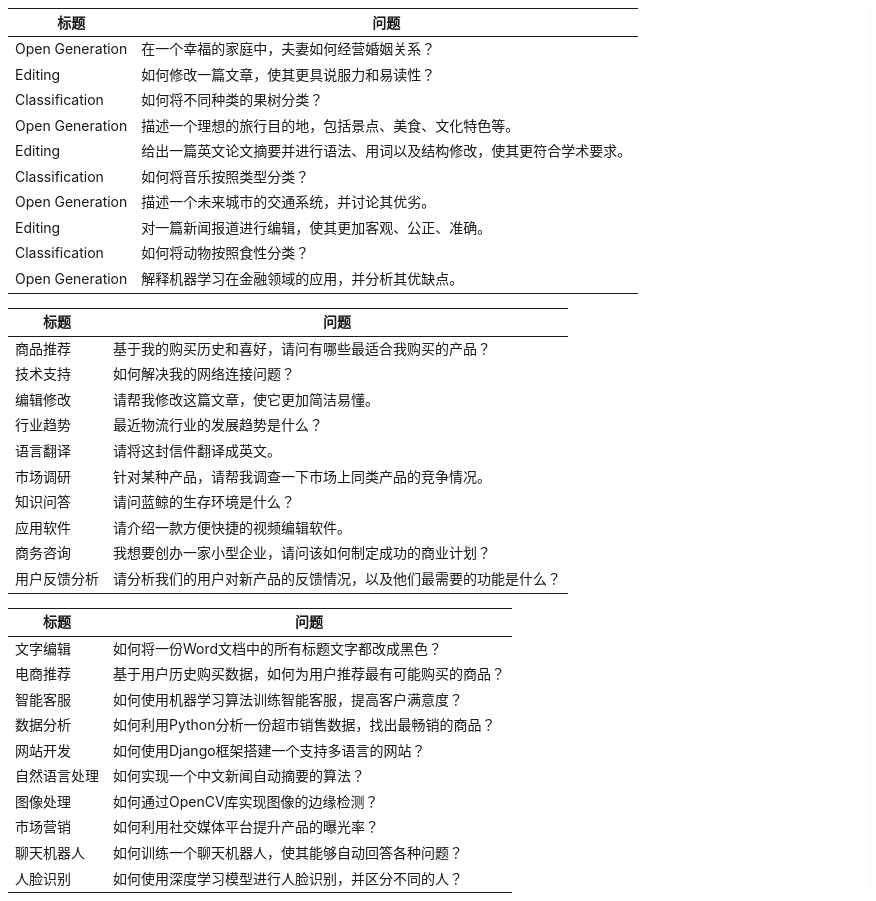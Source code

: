 | 标题 | 问题 |
| --- | --- |
| Open Generation | 在一个幸福的家庭中，夫妻如何经营婚姻关系？|
| Editing | 如何修改一篇文章，使其更具说服力和易读性？|
| Classification | 如何将不同种类的果树分类？|
| Open Generation | 描述一个理想的旅行目的地，包括景点、美食、文化特色等。|
| Editing | 给出一篇英文论文摘要并进行语法、用词以及结构修改，使其更符合学术要求。|
| Classification | 如何将音乐按照类型分类？|
| Open Generation | 描述一个未来城市的交通系统，并讨论其优劣。|
| Editing | 对一篇新闻报道进行编辑，使其更加客观、公正、准确。|
| Classification | 如何将动物按照食性分类？|
| Open Generation | 解释机器学习在金融领域的应用，并分析其优缺点。|

|标题|问题|
|---|---|
|商品推荐|基于我的购买历史和喜好，请问有哪些最适合我购买的产品？|
|技术支持|如何解决我的网络连接问题？|
|编辑修改|请帮我修改这篇文章，使它更加简洁易懂。|
|行业趋势|最近物流行业的发展趋势是什么？|
|语言翻译|请将这封信件翻译成英文。|
|市场调研|针对某种产品，请帮我调查一下市场上同类产品的竞争情况。|
|知识问答|请问蓝鲸的生存环境是什么？|
|应用软件|请介绍一款方便快捷的视频编辑软件。|
|商务咨询|我想要创办一家小型企业，请问该如何制定成功的商业计划？|
|用户反馈分析|请分析我们的用户对新产品的反馈情况，以及他们最需要的功能是什么？|

| 标题                       | 问题                                                         |
| --------------------------| ------------------------------------------------------------ |
| 文字编辑                   | 如何将一份Word文档中的所有标题文字都改成黑色？             |
| 电商推荐                   | 基于用户历史购买数据，如何为用户推荐最有可能购买的商品？     |
| 智能客服                   | 如何使用机器学习算法训练智能客服，提高客户满意度？           |
| 数据分析                   | 如何利用Python分析一份超市销售数据，找出最畅销的商品？       |
| 网站开发                   | 如何使用Django框架搭建一个支持多语言的网站？               |
| 自然语言处理               | 如何实现一个中文新闻自动摘要的算法？                         |
| 图像处理                   | 如何通过OpenCV库实现图像的边缘检测？                         |
| 市场营销                   | 如何利用社交媒体平台提升产品的曝光率？                     |
| 聊天机器人                 | 如何训练一个聊天机器人，使其能够自动回答各种问题？           |
| 人脸识别                   | 如何使用深度学习模型进行人脸识别，并区分不同的人？           |
